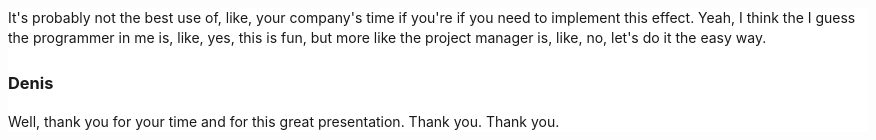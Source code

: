 It's probably not the best use of, like, your company's time if you're if you need to implement this effect. Yeah, I think the I guess the programmer in me is, like, yes, this is fun, but more like the project manager is, like, no, let's do it the easy way.

### Denis
Well, thank you for your time and for this great presentation. Thank you. Thank you.